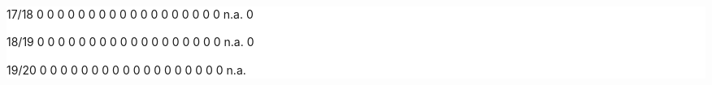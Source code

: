 17/18
0
0
0
0
0
0
0
0
0
0
0
0
0
0
0
0
0
0
n.a.
0

18/19
0
0
0
0
0
0
0
0
0
0
0
0
0
0
0
0
0
0
n.a.
0

19/20
0
0
0
0
0
0
0
0
0
0
0
0
0
0
0
0
0
0
n.a.